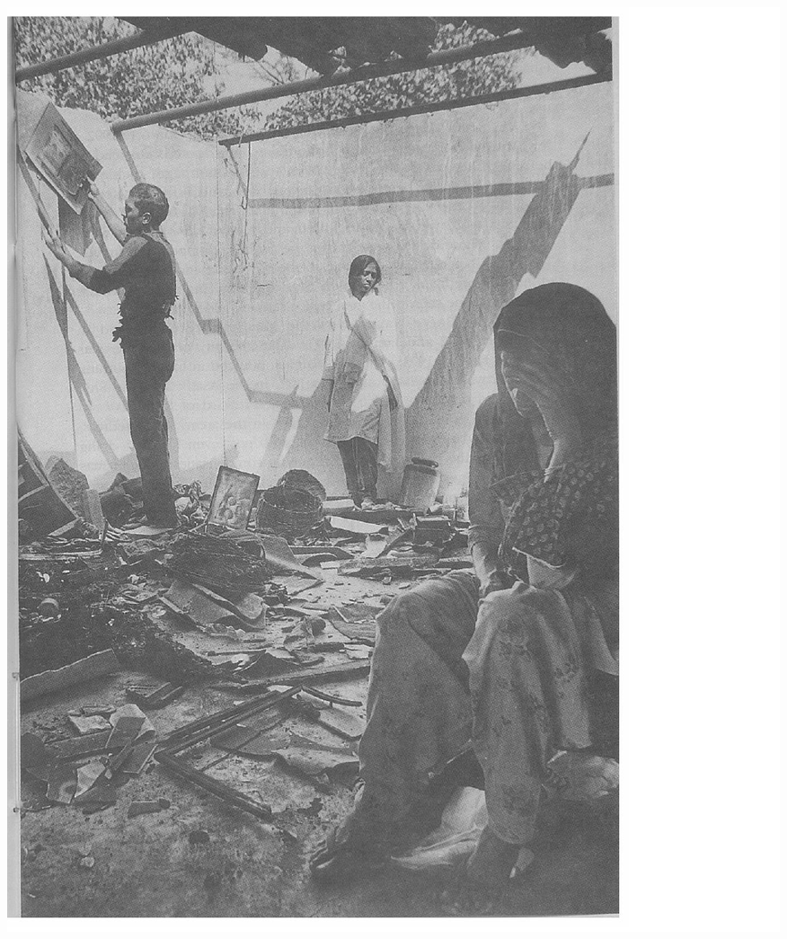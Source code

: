 ![Family inspecting home after rioters burned the house down](assets/2-family-in-a-burnt-out-home.png)
